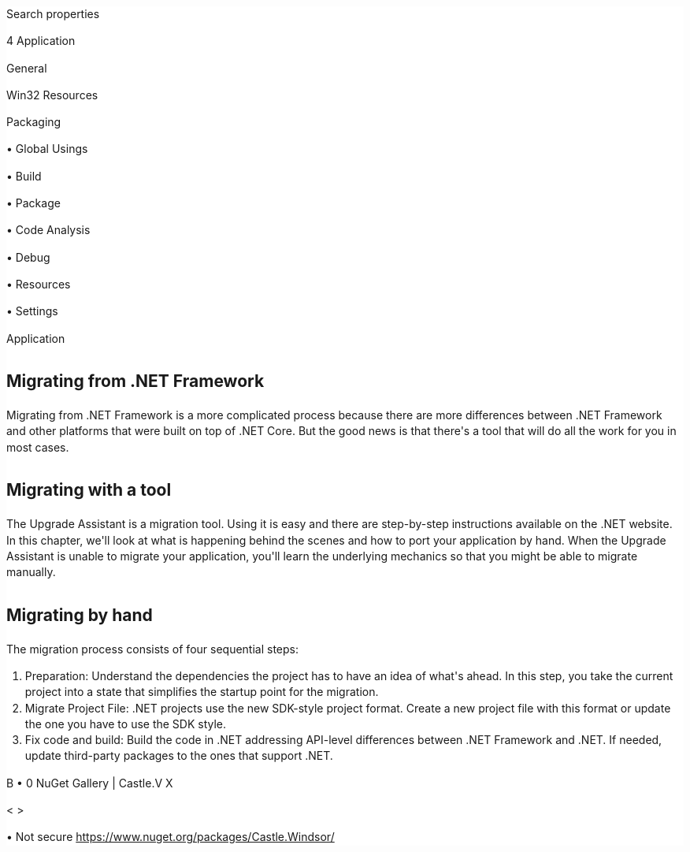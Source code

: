 Search properties

4 Application

General

Win32 Resources

Packaging

• Global Usings

• Build

• Package

• Code Analysis

• Debug

• Resources

• Settings

Application



## Migrating from .NET Framework

Migrating from .NET Framework is a more complicated process because there are more differences between .NET Framework and other platforms that were built on top of .NET Core. But the good news is that there's a tool that will do all the work for you in most cases.

## Migrating with a tool

The Upgrade Assistant is a migration tool. Using it is easy and there are step-by-step instructions available on the .NET website. In this chapter, we'll look at what is happening behind the scenes and how to port your application by hand. When the Upgrade Assistant is unable to migrate your application, you'll learn the underlying mechanics so that you might be able to migrate manually.

## Migrating by hand

The migration process consists of four sequential steps:

1. Preparation: Understand the dependencies the project has to have an idea of what's ahead. In this step, you take the current project into a state that simplifies the startup point for the migration.
2. Migrate Project File: .NET projects use the new SDK-style project format. Create a new project file with this format or update the one you have to use the SDK style.
3. Fix code and build: Build the code in .NET addressing API-level differences between .NET Framework and .NET. If needed, update third-party packages to the ones that support .NET.

B • 0 NuGet Gallery | Castle.V X

&lt; &gt;

• Not secure https://www.nuget.org/packages/Castle.Windsor/
